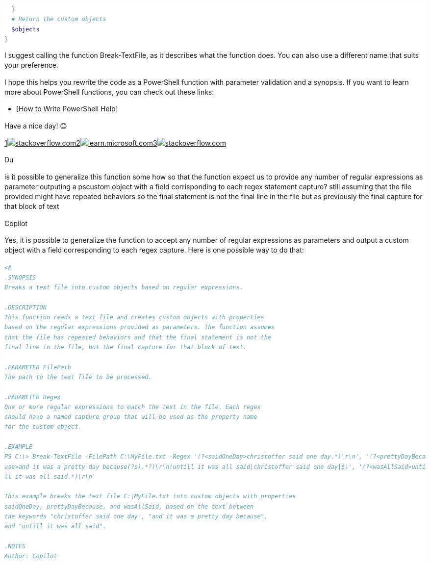 ```powershell
  }
  # Return the custom objects
  $objects
}
```

I suggest calling the function Break-TextFile, as it describes what the function does. You can also use a different name that suits your preference.

I hope this helps you rewrite the code as a PowerShell function with parameter validation and a synopsis. If you want to learn more about PowerShell functions, you can check out these links:

- [How to Write PowerShell Help]

Have a nice day! 😊

[1![](blob:https://www.bing.com/dec38ce3-1caa-414c-8981-15c1a607044b)stackoverflow.com](https://stackoverflow.com/questions/5237723/how-do-i-get-help-messages-to-appear-for-my-powershell-script-parameters)[2![](blob:https://www.bing.com/24a48067-c326-4c3c-a5bc-366eb4f6250b)learn.microsoft.com](https://learn.microsoft.com/en-us/powershell/scripting/developer/cmdlet/validating-parameter-input?view=powershell-7.4)[3![](blob:https://www.bing.com/dec38ce3-1caa-414c-8981-15c1a607044b)stackoverflow.com](https://stackoverflow.com/questions/59104970/powershell-function-parameter-validation)

Du

is it possible to generalize this function some how so that the function expect us to provide any number of regular expressions as parameter outputing a pscustom object with a field corrisponding to each regex statement capture? still assuming that the file provided might have repeated behaviors so the final statement is not the final line in the file but as previously the final capture for that block of text

Copilot

Yes, it is possible to generalize the function to accept any number of regular expressions as parameters and output a custom object with a field corresponding to each regex capture. Here is one possible way to do that:

```powershell
<#
.SYNOPSIS
Breaks a text file into custom objects based on regular expressions.

.DESCRIPTION
This function reads a text file and creates custom objects with properties
based on the regular expressions provided as parameters. The function assumes
that the file has repeated behaviors and that the final statement is not the
final line in the file, but the final capture for that block of text.

.PARAMETER FilePath
The path to the text file to be processed.

.PARAMETER Regex
One or more regular expressions to match the text in the file. Each regex
should have a named capture group that will be used as the property name
for the custom object.

.EXAMPLE
PS C:\> Break-TextFile -FilePath C:\MyFile.txt -Regex '(?<saidOneDay>christoffer said one day.*)\r\n', '(?<prettyDayBecause>and it was a pretty day because(?s).*?)\r\n(untill it was all said|christoffer said one day|$)', '(?<wasAllSaid>untill it was all said.*)\r\n'

This example breaks the text file C:\MyFile.txt into custom objects with properties
saidOneDay, prettyDayBecause, and wasAllSaid, based on the text between
the keywords "christoffer said one day", "and it was a pretty day because",
and "untill it was all said".

.NOTES
Author: Copilot
```